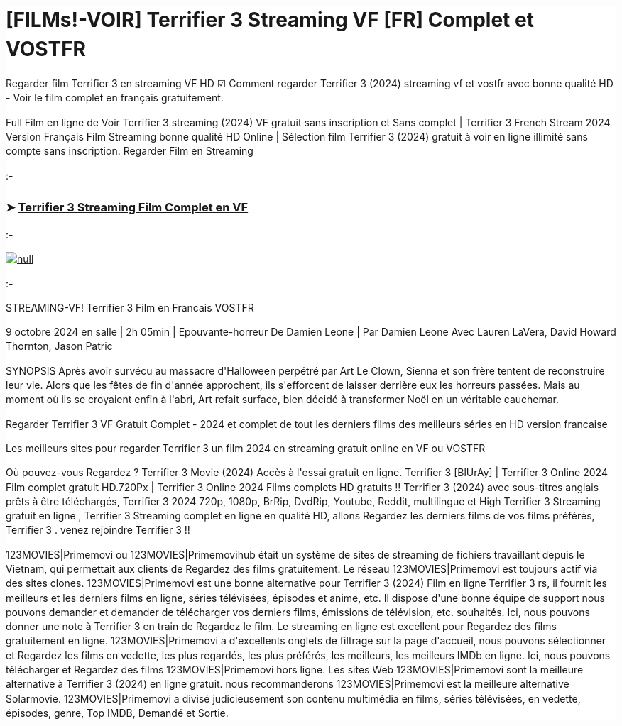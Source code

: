 # [FILMs!-VOIR] Terrifier 3 Streaming VF [FR] Complet et VOSTFR

Regarder film Terrifier 3 en streaming VF HD ☑ Comment regarder Terrifier 3 (2024) streaming vf et vostfr avec bonne qualité HD - Voir le film complet en français gratuitement.

Full Film en ligne de Voir Terrifier 3 streaming (2024) VF gratuit sans inscription et Sans complet | Terrifier 3 French Stream 2024 Version Français Film Streaming bonne qualité HD Online | Sélection film Terrifier 3 (2024) gratuit à voir en ligne illimité sans compte sans inscription. Regarder Film en Streaming

:-

### ➤ [Terrifier 3 Streaming Film Complet en VF](https://t.co/FByFmCALz5)

:-

[![null](https://static.wixstatic.com/media/855a25_043b5abeb4ae4d35ac003198e7fe56ed~mv2.gif)](https://t.co/FByFmCALz5)

:-

STREAMING-VF! Terrifier 3 Film en Francais VOSTFR

9 octobre 2024 en salle | 2h 05min | Epouvante-horreur
De Damien Leone | Par Damien Leone
Avec Lauren LaVera, David Howard Thornton, Jason Patric

SYNOPSIS
Après avoir survécu au massacre d'Halloween perpétré par Art Le Clown, Sienna et son frère tentent de reconstruire leur vie. Alors que les fêtes de fin d'année approchent, ils s'efforcent de laisser derrière eux les horreurs passées. Mais au moment où ils se croyaient enfin à l'abri, Art refait surface, bien décidé à transformer Noël en un véritable cauchemar.

Regarder Terrifier 3 VF Gratuit Complet - 2024 et complet de tout les derniers films des meilleurs séries en HD version francaise

Les meilleurs sites pour regarder Terrifier 3 un film 2024 en streaming gratuit online en VF ou VOSTFR

Où pouvez-vous Regardez ? Terrifier 3 Movie (2024) Accès à l'essai gratuit en ligne. Terrifier 3 [BlUrAy] | Terrifier 3 Online 2024 Film complet gratuit HD.720Px | Terrifier 3 Online 2024 Films complets HD gratuits !! Terrifier 3 (2024) avec sous-titres anglais prêts à être téléchargés, Terrifier 3 2024 720p, 1080p, BrRip, DvdRip, Youtube, Reddit, multilingue et High Terrifier 3 Streaming gratuit en ligne , Terrifier 3 Streaming complet en ligne en qualité HD, allons Regardez les derniers films de vos films préférés, Terrifier 3 . venez rejoindre Terrifier 3 !!

123MOVIES|Primemovi ou 123MOVIES|Primemovihub était un système de sites de streaming de fichiers travaillant depuis le Vietnam, qui permettait aux clients de Regardez des films gratuitement. Le réseau 123MOVIES|Primemovi est toujours actif via des sites clones. 123MOVIES|Primemovi est une bonne alternative pour Terrifier 3 (2024) Film en ligne Terrifier 3 rs, il fournit les meilleurs et les derniers films en ligne, séries télévisées, épisodes et anime, etc. Il dispose d'une bonne équipe de support nous pouvons demander et demander de télécharger vos derniers films, émissions de télévision, etc. souhaités. Ici, nous pouvons donner une note à Terrifier 3 en train de Regardez le film. Le streaming en ligne est excellent pour Regardez des films gratuitement en ligne. 123MOVIES|Primemovi a d'excellents onglets de filtrage sur la page d'accueil, nous pouvons sélectionner et Regardez les films en vedette, les plus regardés, les plus préférés, les meilleurs, les meilleurs IMDb en ligne. Ici, nous pouvons télécharger et Regardez des films 123MOVIES|Primemovi hors ligne. Les sites Web 123MOVIES|Primemovi sont la meilleure alternative à Terrifier 3 (2024) en ligne gratuit. nous recommanderons 123MOVIES|Primemovi est la meilleure alternative Solarmovie. 123MOVIES|Primemovi a divisé judicieusement son contenu multimédia en films, séries télévisées, en vedette, épisodes, genre, Top IMDB, Demandé et Sortie.
